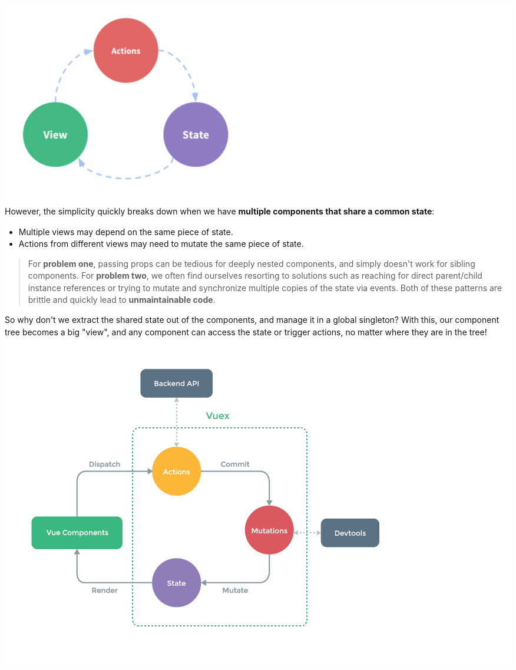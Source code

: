 ![image-20201110194551629](assets/Vuex/image-20201110194551629.png)

However, the simplicity quickly breaks down when we have **multiple components that share a common state**:

- Multiple views may depend on the same piece of state.
- Actions from different views may need to mutate the same piece of state.

> For **problem one**, passing props can be tedious for deeply nested components, and simply doesn't work for sibling components. For **problem two**, we often find ourselves resorting to solutions such as reaching for direct parent/child instance references or trying to mutate and synchronize multiple copies of the state via events. Both of these patterns are brittle and quickly lead to **unmaintainable code**.

So why don't we extract the shared state out of the components, and manage it in a global singleton? With this, our component tree becomes a big "view", and any component can access the state or trigger actions, no matter where they are in the tree!

![image-20201110195007073](assets/Vuex/image-20201110195007073.png)
